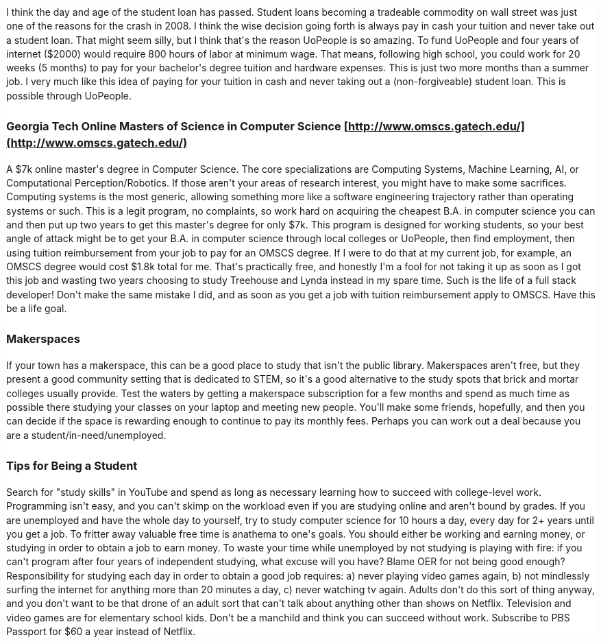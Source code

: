 I think the day and age of the student loan has passed. Student loans becoming a tradeable commodity on wall street was just one of the reasons for the crash in 2008. I think the wise decision going forth is always pay in cash your tuition and never take out a student loan. That might seem silly, but I think that's the reason UoPeople is so amazing. To fund UoPeople and four years of internet ($2000) would require 800 hours of labor at minimum wage. That means, following high school, you could work for 20 weeks (5 months) to pay for your bachelor's degree tuition and hardware expenses. This is just two more months than a summer job. I very much like this idea of paying for your tuition in cash and never taking out a (non-forgiveable) student loan. This is possible through UoPeople.
      
### Georgia Tech Online Masters of Science in Computer Science [http://www.omscs.gatech.edu/](http://www.omscs.gatech.edu/)

A $7k online master's degree in Computer Science. The core specializations are Computing Systems, Machine Learning, AI, or Computational Perception/Robotics. If those aren't your areas of research interest, you might have to make some sacrifices. Computing systems is the most generic, allowing something more like a software engineering trajectory rather than operating systems or such. This is a legit program, no complaints, so work hard on acquiring the cheapest B.A. in computer science you can and then put up two years to get this master's degree for only $7k. This program is designed for working students, so your best angle of attack might be to get your B.A. in computer science through local colleges or UoPeople, then find employment, then using tuition reimbursement from your job to pay for an OMSCS degree. If I were to do that at my current job, for example, an OMSCS degree would cost $1.8k total for me. That's practically free, and honestly I'm a fool for not taking it up as soon as I got this job and wasting two years choosing to study Treehouse and Lynda instead in my spare time. Such is the life of a full stack developer! Don't make the same mistake I did, and as soon as you get a job with tuition reimbursement apply to OMSCS. Have this be a life goal.
     
### Makerspaces
      
If your town has a makerspace, this can be a good place to study that isn't the public library. Makerspaces aren't free, but they present a good community setting that is dedicated to STEM, so it's a good alternative to the study spots that brick and mortar colleges usually provide. Test the waters by getting a makerspace subscription for a few months and spend as much time as possible there studying your classes on your laptop and meeting new people. You'll make some friends, hopefully, and then you can decide if the space is rewarding enough to continue to pay its monthly fees. Perhaps you can work out a deal because you are a student/in-need/unemployed.


### Tips for Being a Student

Search for "study skills" in YouTube and spend as long as necessary learning how to succeed with college-level work. Programming isn't easy, and you can't skimp on the workload even if you are studying online and aren't bound by grades. If you are unemployed and have the whole day to yourself, try to study computer science for 10 hours a day, every day for 2+ years until you get a job. To fritter away valuable free time is anathema to one's goals. You should either be working and earning money, or studying in order to obtain a job to earn money. To waste your time while unemployed by not studying is playing with fire: if you can't program after four years of independent studying, what excuse will you have? Blame OER for not being good enough? Responsibility for studying each day in order to obtain a good job requires: a) never playing video games again, b) not mindlessly surfing the internet for anything more than 20 minutes a day, c) never watching tv again. Adults don't do this sort of thing anyway, and you don't want to be that drone of an adult sort that can't talk about anything other than shows on Netflix. Television and video games are for elementary school kids. Don't be a manchild and think you can succeed without work. Subscribe to PBS Passport for $60 a year instead of Netflix.
